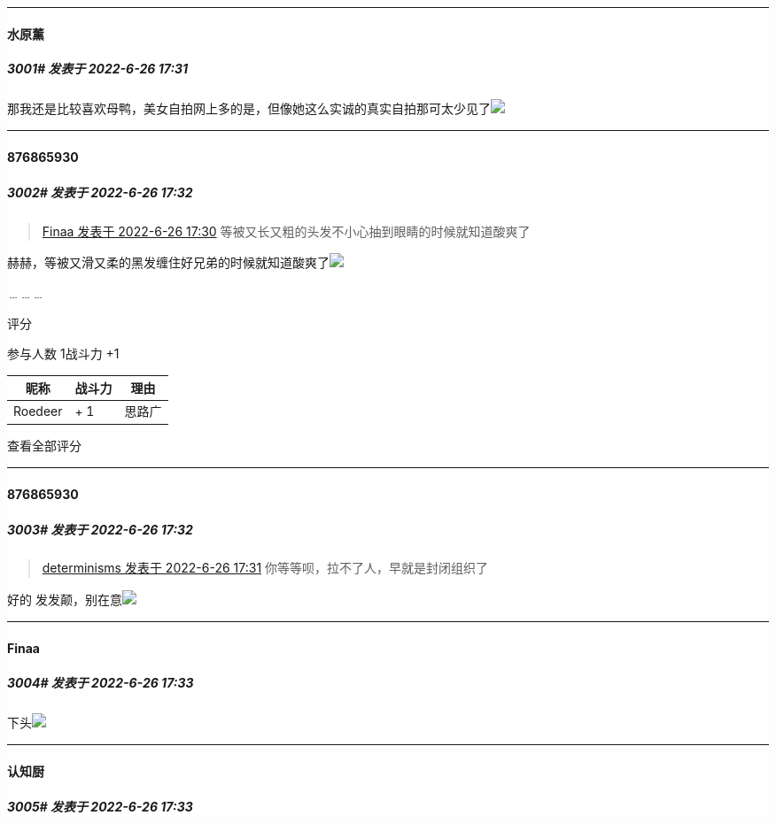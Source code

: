 

*****

####  水原薰  
##### 3001#       发表于 2022-6-26 17:31

那我还是比较喜欢母鸭，美女自拍网上多的是，但像她这么实诚的真实自拍那可太少见了<img src="https://static.saraba1st.com/image/smiley/face2017/033.png" referrerpolicy="no-referrer">

*****

####  876865930  
##### 3002#       发表于 2022-6-26 17:32

<blockquote><a href="httphttps://bbs.saraba1st.com/2b/forum.php?mod=redirect&amp;goto=findpost&amp;pid=56421779&amp;ptid=2077541" target="_blank">Finaa 发表于 2022-6-26 17:30</a>
等被又长又粗的头发不小心抽到眼睛的时候就知道酸爽了</blockquote>
赫赫，等被又滑又柔的黑发缠住好兄弟的时候就知道酸爽了<img src="https://static.saraba1st.com/image/smiley/face2017/075.png" referrerpolicy="no-referrer">

﹍﹍﹍

评分

 参与人数 1战斗力 +1

|昵称|战斗力|理由|
|----|---|---|
| Roedeer| + 1|思路广|

查看全部评分

*****

####  876865930  
##### 3003#       发表于 2022-6-26 17:32

<blockquote><a href="httphttps://bbs.saraba1st.com/2b/forum.php?mod=redirect&amp;goto=findpost&amp;pid=56421786&amp;ptid=2077541" target="_blank">determinisms 发表于 2022-6-26 17:31</a>
你等等呗，拉不了人，早就是封闭组织了</blockquote>
好的
发发颠，别在意<img src="https://static.saraba1st.com/image/smiley/face2017/067.png" referrerpolicy="no-referrer">

*****

####  Finaa  
##### 3004#       发表于 2022-6-26 17:33

下头<img src="https://static.saraba1st.com/image/smiley/face2017/126.png" referrerpolicy="no-referrer">

*****

####  认知厨  
##### 3005#       发表于 2022-6-26 17:33
